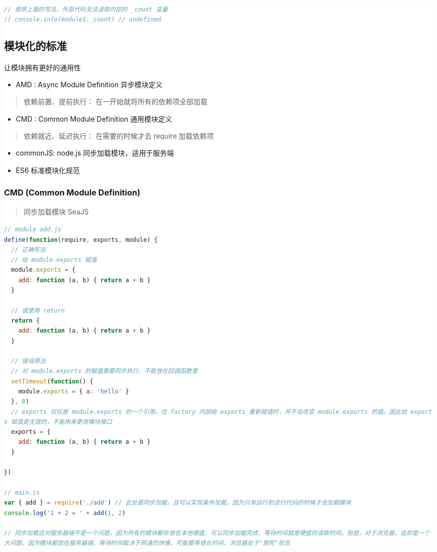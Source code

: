 ```js
// 使用上面的写法，外部代码无法读取内部的 _count 变量
// console.info(module1._count) // undefined
```

## 模块化的标准

让模块拥有更好的通用性

- AMD : Async Module Definition 异步模块定义

> 依赖前置、提前执行： 在一开始就将所有的依赖项全部加载

- CMD : Common Module Definition 通用模块定义

> 依赖就近、延迟执行： 在需要的时候才去 require 加载依赖项

- commonJS: node.js 同步加载模块，适用于服务端

- ES6 标准模块化规范

### CMD (Common Module Definition)

> 同步加载模块 SeaJS

```js
// module add.js
define(function(require, exports, module) {
  // 正确写法
  // 给 module.exports 赋值
  module.exports = {
    add: function (a, b) { return a + b }
  }

  // 或使用 return
  return {
    add: function (a, b) { return a + b }
  }

  // 错误用法
  // 对 module.exports 的赋值需要同步执行，不能放在回调函数里
  setTimeout(function() {
    module.exports = { a: 'hello' }
  }, 0)
  // exports 仅仅是 module.exports 的一个引用。在 factory 内部给 exports 重新赋值时，并不会改变 module.exports 的值。因此给 exports 赋值是无效的，不能用来更改模块接口
  exports = {
    add: function (a, b) { return a + b }
  }

})

// main.js
var { add } = require('./add') // 此处是同步加载，且可以实现条件加载，因为只有运行到该行代码的时候才会加载模块
console.log('1 + 2 = ' + add(1, 2)

// 同步加载这对服务器端不是一个问题，因为所有的模块都存放在本地硬盘，可以同步加载完成，等待时间就是硬盘的读取时间。但是，对于浏览器，这却是一个大问题，因为模块都放在服务器端，等待时间取决于网速的快慢，可能要等很长时间，浏览器处于"假死"状态
```
